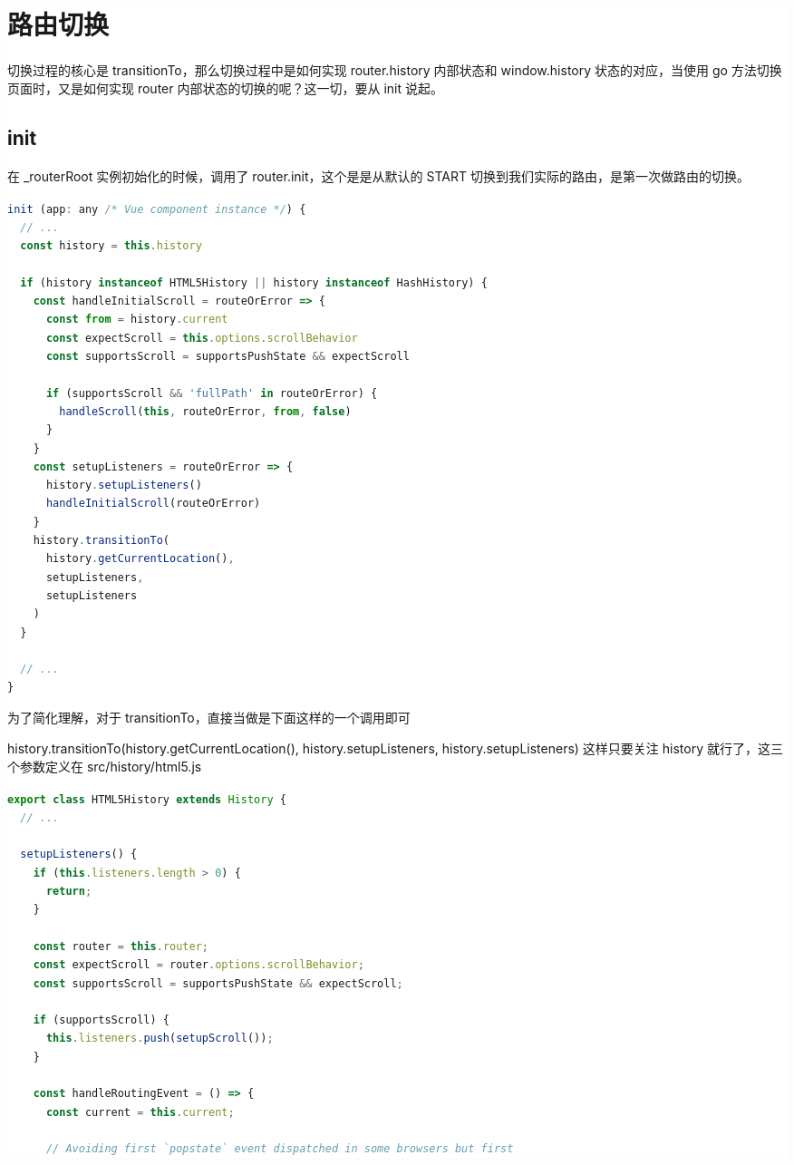 # 路由切换

切换过程的核心是 transitionTo，那么切换过程中是如何实现 router.history 内部状态和 window.history 状态的对应，当使用 go 方法切换页面时，又是如何实现 router 内部状态的切换的呢？这一切，要从 init 说起。

## init

在 \_routerRoot 实例初始化的时候，调用了 router.init，这个是是从默认的 START 切换到我们实际的路由，是第一次做路由的切换。

```js
init (app: any /* Vue component instance */) {
  // ...
  const history = this.history

  if (history instanceof HTML5History || history instanceof HashHistory) {
    const handleInitialScroll = routeOrError => {
      const from = history.current
      const expectScroll = this.options.scrollBehavior
      const supportsScroll = supportsPushState && expectScroll

      if (supportsScroll && 'fullPath' in routeOrError) {
        handleScroll(this, routeOrError, from, false)
      }
    }
    const setupListeners = routeOrError => {
      history.setupListeners()
      handleInitialScroll(routeOrError)
    }
    history.transitionTo(
      history.getCurrentLocation(),
      setupListeners,
      setupListeners
    )
  }

  // ...
}
```

为了简化理解，对于 transitionTo，直接当做是下面这样的一个调用即可

history.transitionTo(history.getCurrentLocation(), history.setupListeners, history.setupListeners)
这样只要关注 history 就行了，这三个参数定义在 src/history/html5.js

```js
export class HTML5History extends History {
  // ...

  setupListeners() {
    if (this.listeners.length > 0) {
      return;
    }

    const router = this.router;
    const expectScroll = router.options.scrollBehavior;
    const supportsScroll = supportsPushState && expectScroll;

    if (supportsScroll) {
      this.listeners.push(setupScroll());
    }

    const handleRoutingEvent = () => {
      const current = this.current;

      // Avoiding first `popstate` event dispatched in some browsers but first
```